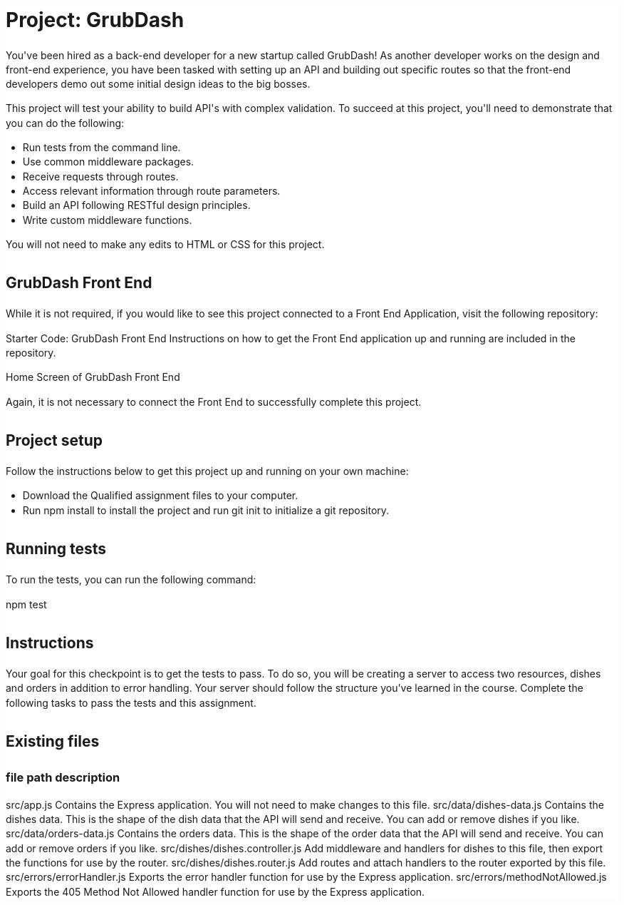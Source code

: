 # Project: GrubDash

You've been hired as a back-end developer for a new startup called GrubDash!
As another developer works on the design and front-end experience, you have been tasked with setting up an API and building out specific routes so that
the front-end developers demo out some initial design ideas to the big bosses.

This project will test your ability to build API's with complex validation.
To succeed at this project, you'll need to demonstrate that you can do the following:

- Run tests from the command line.
- Use common middleware packages.
- Receive requests through routes.
- Access relevant information through route parameters.
- Build an API following RESTful design principles.
- Write custom middleware functions.

You will not need to make any edits to HTML or CSS for this project.

## GrubDash Front End

While it is not required, if you would like to see this project connected to a Front End Application, visit the following repository:

Starter Code: GrubDash Front End
Instructions on how to get the Front End application up and running are included in the repository.

Home Screen of GrubDash Front End

Again, it is not necessary to connect the Front End to successfully complete this project.

## Project setup
Follow the instructions below to get this project up and running on your own machine:

- Download the Qualified assignment files to your computer.
- Run npm install to install the project and run git init to initialize a git repository.

## Running tests
To run the tests, you can run the following command:

npm test

## Instructions

Your goal for this checkpoint is to get the tests to pass.
To do so, you will be creating a server to access two resources, dishes and orders in addition to error handling.
Your server should follow the structure you've learned in the course. Complete the following tasks to pass the tests and this assignment.

## Existing files
### file path	description
src/app.js	Contains the Express application. You will not need to make changes to this file.
src/data/dishes-data.js	Contains the dishes data. This is the shape of the dish data that the API will send and receive. You can add or remove dishes if you like.
src/data/orders-data.js	Contains the orders data. This is the shape of the order data that the API will send and receive. You can add or remove orders if you like.
src/dishes/dishes.controller.js	Add middleware and handlers for dishes to this file, then export the functions for use by the router.
src/dishes/dishes.router.js	Add routes and attach handlers to the router exported by this file.
src/errors/errorHandler.js	Exports the error handler function for use by the Express application.
src/errors/methodNotAllowed.js	Exports the 405 Method Not Allowed handler function for use by the Express application.
